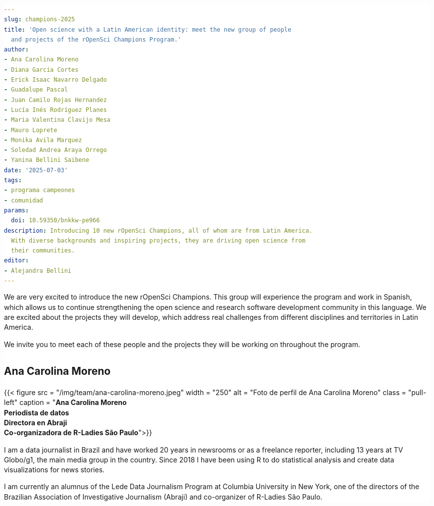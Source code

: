 ```yaml
---
slug: champions-2025
title: 'Open science with a Latin American identity: meet the new group of people
  and projects of the rOpenSci Champions Program.'
author:
- Ana Carolina Moreno
- Diana Garcia Cortes
- Erick Isaac Navarro Delgado
- Guadalupe Pascal
- Juan Camilo Rojas Hernandez
- Lucía Inés Rodríguez Planes
- Maria Valentina Clavijo Mesa
- Mauro Loprete
- Monika Avila Marquez
- Soledad Andrea Araya Orrego
- Yanina Bellini Saibene
date: '2025-07-03'
tags:
- programa campeones
- comunidad
params:
  doi: 10.59350/bnkkw-pe966
description: Introducing 10 new rOpenSci Champions, all of whom are from Latin America.
  With diverse backgrounds and inspiring projects, they are driving open science from
  their communities.
editor:
- Alejandra Bellini
---
```


We are very excited to introduce the new rOpenSci Champions. This group will experience the program and work in Spanish, which allows us to continue strengthening the open science and research software development community in this language. We are excited about the projects they will develop, which address real challenges from different disciplines and territories in Latin America.

We invite you to meet each of these people and the projects they will be working on throughout the program.

## Ana Carolina Moreno

{{< figure src = "/img/team/ana-carolina-moreno.jpeg" width = "250" alt = "Foto de perfil de Ana Carolina Moreno" class = "pull-left" caption = "<strong>Ana Carolina Moreno </br> Periodista de datos </br> Directora en Abraji </br> Co-organizadora de R-Ladies São Paulo</strong>">}}

I am a data journalist in Brazil and have worked 20 years in newsrooms or as a freelance reporter, including 13 years at TV Globo/g1, the main media group in the country. Since 2018 I have been using R to do statistical analysis and create data visualizations for news stories.

I am currently an alumnus of the Lede Data Journalism Program at Columbia University in New York, one of the directors of the Brazilian Association of Investigative Journalism (Abraji) and co-organizer of R-Ladies São Paulo.

